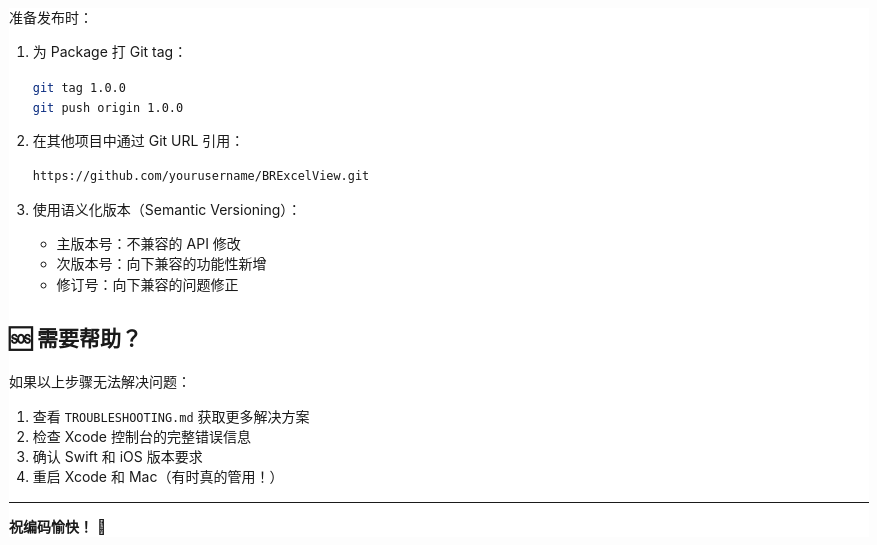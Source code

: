 准备发布时：

1. 为 Package 打 Git tag：
   ```bash
   git tag 1.0.0
   git push origin 1.0.0
   ```

2. 在其他项目中通过 Git URL 引用：
   ```
   https://github.com/yourusername/BRExcelView.git
   ```

3. 使用语义化版本（Semantic Versioning）：
   - 主版本号：不兼容的 API 修改
   - 次版本号：向下兼容的功能性新增
   - 修订号：向下兼容的问题修正

## 🆘 需要帮助？

如果以上步骤无法解决问题：

1. 查看 `TROUBLESHOOTING.md` 获取更多解决方案
2. 检查 Xcode 控制台的完整错误信息
3. 确认 Swift 和 iOS 版本要求
4. 重启 Xcode 和 Mac（有时真的管用！）

---

**祝编码愉快！** 🎉